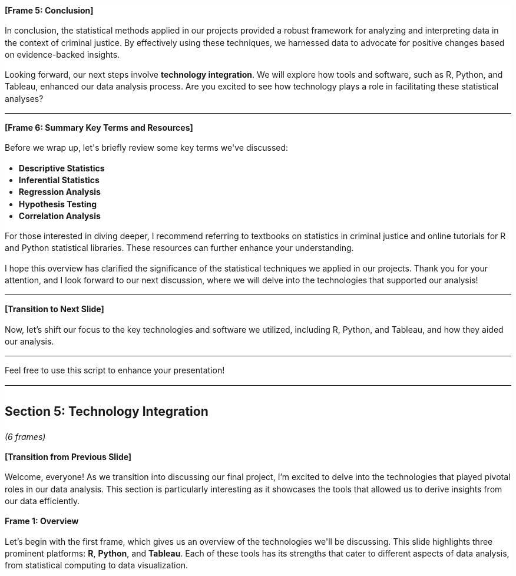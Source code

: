 
**[Frame 5: Conclusion]**

In conclusion, the statistical methods applied in our projects provided a robust framework for analyzing and interpreting data in the context of criminal justice. By effectively using these techniques, we harnessed data to advocate for positive changes based on evidence-backed insights. 

Looking forward, our next steps involve **technology integration**. We will explore how tools and software, such as R, Python, and Tableau, enhanced our data analysis process. Are you excited to see how technology plays a role in facilitating these statistical analyses?

---

**[Frame 6: Summary Key Terms and Resources]**

Before we wrap up, let's briefly review some key terms we've discussed:
- **Descriptive Statistics**
- **Inferential Statistics**
- **Regression Analysis**
- **Hypothesis Testing**
- **Correlation Analysis**

For those interested in diving deeper, I recommend referring to textbooks on statistics in criminal justice and online tutorials for R and Python statistical libraries. These resources can further enhance your understanding.

I hope this overview has clarified the significance of the statistical techniques we applied in our projects. Thank you for your attention, and I look forward to our next discussion, where we will delve into the technologies that supported our analysis!

---

**[Transition to Next Slide]** 

Now, let’s shift our focus to the key technologies and software we utilized, including R, Python, and Tableau, and how they aided our analysis. 

---

Feel free to use this script to enhance your presentation!

---

## Section 5: Technology Integration
*(6 frames)*

**[Transition from Previous Slide]**

Welcome, everyone! As we transition into discussing our final project, I’m excited to delve into the technologies that played pivotal roles in our data analysis. This section is particularly interesting as it showcases the tools that allowed us to derive insights from our data efficiently. 

**Frame 1: Overview**

Let’s begin with the first frame, which gives us an overview of the technologies we'll be discussing. This slide highlights three prominent platforms: **R**, **Python**, and **Tableau**. Each of these tools has its strengths that cater to different aspects of data analysis, from statistical computing to data visualization. 
